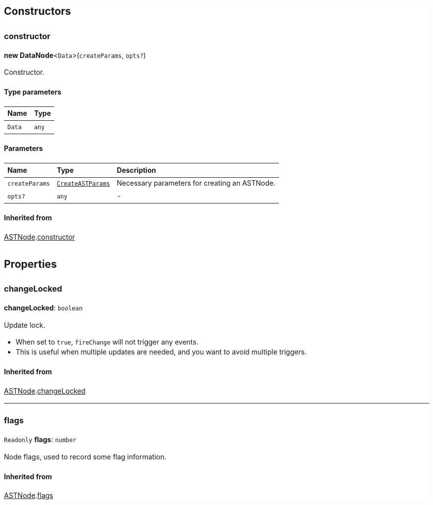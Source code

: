 ## Constructors

### constructor

**new DataNode**<`Data`>(`createParams`, `opts?`)

Constructor.

#### Type parameters

| Name | Type |
| :------ | :------ |
| `Data` | `any` |

#### Parameters

| Name | Type | Description |
| :------ | :------ | :------ |
| `createParams` | [`CreateASTParams`](/en/auto-docs/free-layout-editor/interfaces/CreateASTParams.md) | Necessary parameters for creating an ASTNode. |
| `opts?` | `any` | - |

#### Inherited from

[ASTNode](/en/auto-docs/free-layout-editor/classes/ASTNode.md).[constructor](/en/auto-docs/free-layout-editor/classes/ASTNode.md#constructor)

## Properties

### changeLocked

**changeLocked**: `boolean`

Update lock.

* When set to `true`, `fireChange` will not trigger any events.
* This is useful when multiple updates are needed, and you want to avoid multiple triggers.

#### Inherited from

[ASTNode](/en/auto-docs/free-layout-editor/classes/ASTNode.md).[changeLocked](/en/auto-docs/free-layout-editor/classes/ASTNode.md#changelocked)

***

### flags

`Readonly` **flags**: `number`

Node flags, used to record some flag information.

#### Inherited from

[ASTNode](/en/auto-docs/free-layout-editor/classes/ASTNode.md).[flags](/en/auto-docs/free-layout-editor/classes/ASTNode.md#flags)
